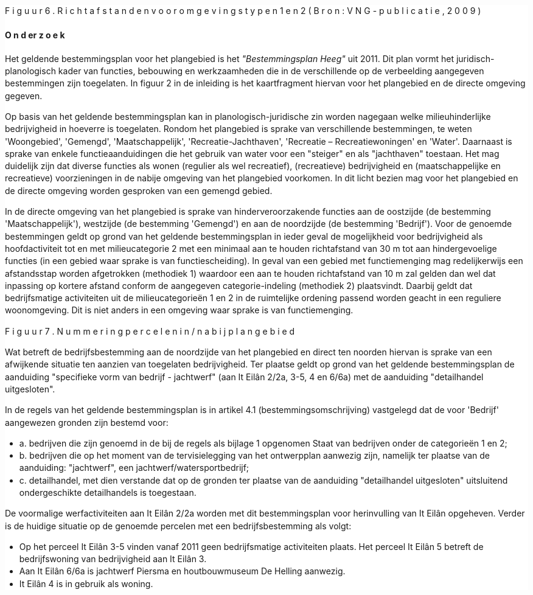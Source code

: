 F i g u u r 6 . R i c h t a f s t a n d e n v o o r o m g e v i n g s t y p e n 1 e n 2 ( B r o n : V N G - p u b l i c a t i e , 2 0 0 9 )

#### **O n d er z o e k**

Het geldende bestemmingsplan voor het plangebied is het *"Bestemmingsplan Heeg"* uit 2011. Dit plan vormt het juridisch-planologisch kader van functies, bebouwing en werkzaamheden die in de verschillende op de verbeelding aangegeven bestemmingen zijn toegelaten. In figuur 2 in de inleiding is het kaartfragment hiervan voor het plangebied en de directe omgeving gegeven.

Op basis van het geldende bestemmingsplan kan in planologisch-juridische zin worden nagegaan welke milieuhinderlijke bedrijvigheid in hoeverre is toegelaten. Rondom het plangebied is sprake van verschillende bestemmingen, te weten 'Woongebied', 'Gemengd', 'Maatschappelijk', 'Recreatie-Jachthaven', 'Recreatie – Recreatiewoningen' en 'Water'. Daarnaast is sprake van enkele functieaanduidingen die het gebruik van water voor een "steiger" en als "jachthaven" toestaan. Het mag duidelijk zijn dat diverse functies als wonen (regulier als wel recreatief), (recreatieve) bedrijvigheid en (maatschappelijke en recreatieve) voorzieningen in de nabije omgeving van het plangebied voorkomen. In dit licht bezien mag voor het plangebied en de directe omgeving worden gesproken van een gemengd gebied.

In de directe omgeving van het plangebied is sprake van hinderveroorzakende functies aan de oostzijde (de bestemming 'Maatschappelijk'), westzijde (de bestemming 'Gemengd') en aan de noordzijde (de bestemming 'Bedrijf'). Voor de genoemde bestemmingen geldt op grond van het geldende bestemmingsplan in ieder geval de mogelijkheid voor bedrijvigheid als hoofdactiviteit tot en met milieucategorie 2 met een minimaal aan te houden richtafstand van 30 m tot aan hindergevoelige functies (in een gebied waar sprake is van functiescheiding). In geval van een gebied met functiemenging mag redelijkerwijs een afstandsstap worden afgetrokken (methodiek 1) waardoor een aan te houden richtafstand van 10 m zal gelden dan wel dat inpassing op kortere afstand conform de aangegeven categorie-indeling (methodiek 2) plaatsvindt. Daarbij geldt dat bedrijfsmatige activiteiten uit de milieucategorieën 1 en 2 in de ruimtelijke ordening passend worden geacht in een reguliere woonomgeving. Dit is niet anders in een omgeving waar sprake is van functiemenging.

F i g u u r 7 . N u m m e r i n g p e r c e l e n i n / n a b i j p l a n g e b i e d

Wat betreft de bedrijfsbestemming aan de noordzijde van het plangebied en direct ten noorden hiervan is sprake van een afwijkende situatie ten aanzien van toegelaten bedrijvigheid. Ter plaatse geldt op grond van het geldende bestemmingsplan de aanduiding "specifieke vorm van bedrijf - jachtwerf" (aan It Eilân 2/2a, 3-5, 4 en 6/6a) met de aanduiding "detailhandel uitgesloten".

In de regels van het geldende bestemmingsplan is in artikel 4.1 (bestemmingsomschrijving) vastgelegd dat de voor 'Bedrijf' aangewezen gronden zijn bestemd voor:

- a. bedrijven die zijn genoemd in de bij de regels als bijlage 1 opgenomen Staat van bedrijven onder de categorieën 1 en 2;
- b. bedrijven die op het moment van de tervisielegging van het ontwerpplan aanwezig zijn, namelijk ter plaatse van de aanduiding: "jachtwerf", een jachtwerf/watersportbedrijf;
- c. detailhandel, met dien verstande dat op de gronden ter plaatse van de aanduiding "detailhandel uitgesloten" uitsluitend ondergeschikte detailhandels is toegestaan.

De voormalige werfactiviteiten aan It Eilân 2/2a worden met dit bestemmingsplan voor herinvulling van It Eilân opgeheven. Verder is de huidige situatie op de genoemde percelen met een bedrijfsbestemming als volgt:

- Op het perceel It Eilân 3-5 vinden vanaf 2011 geen bedrijfsmatige activiteiten plaats. Het perceel It Eilân 5 betreft de bedrijfswoning van bedrijvigheid aan It Eilân 3.
- Aan It Eilân 6/6a is jachtwerf Piersma en houtbouwmuseum De Helling aanwezig.
- It Eilân 4 is in gebruik als woning.
